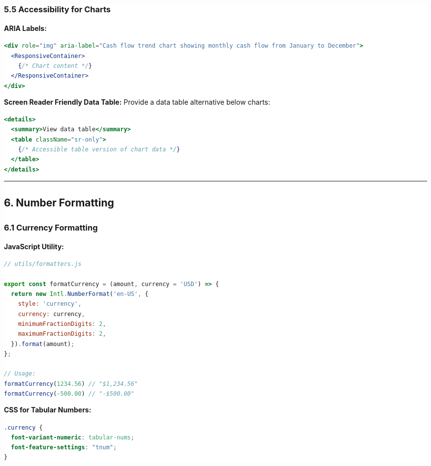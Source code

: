### 5.5 Accessibility for Charts

**ARIA Labels:**
```jsx
<div role="img" aria-label="Cash flow trend chart showing monthly cash flow from January to December">
  <ResponsiveContainer>
    {/* Chart content */}
  </ResponsiveContainer>
</div>
```

**Screen Reader Friendly Data Table:**
Provide a data table alternative below charts:
```jsx
<details>
  <summary>View data table</summary>
  <table className="sr-only">
    {/* Accessible table version of chart data */}
  </table>
</details>
```

---

## 6. Number Formatting

### 6.1 Currency Formatting

**JavaScript Utility:**
```javascript
// utils/formatters.js

export const formatCurrency = (amount, currency = 'USD') => {
  return new Intl.NumberFormat('en-US', {
    style: 'currency',
    currency: currency,
    minimumFractionDigits: 2,
    maximumFractionDigits: 2,
  }).format(amount);
};

// Usage:
formatCurrency(1234.56) // "$1,234.56"
formatCurrency(-500.00) // "-$500.00"
```

**CSS for Tabular Numbers:**
```css
.currency {
  font-variant-numeric: tabular-nums;
  font-feature-settings: "tnum";
}
```

